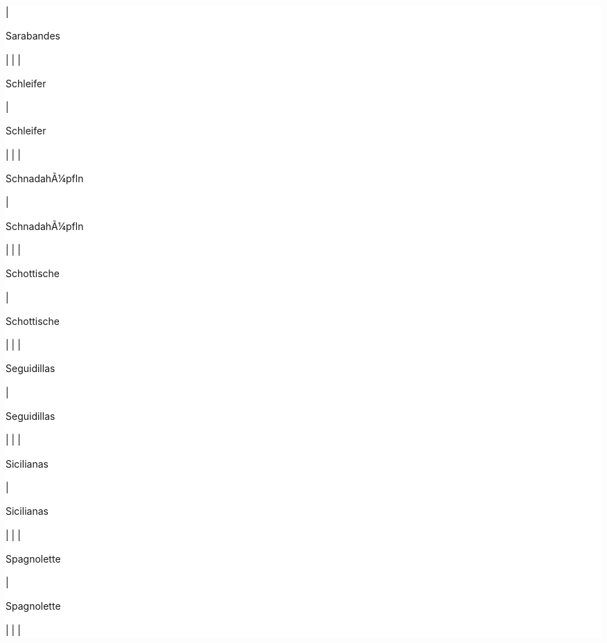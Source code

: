  |

Sarabandes

 | | |

Schleifer

 |

Schleifer

 | | |

SchnadahÃ¼pfln

 |

SchnadahÃ¼pfln

 | | |

Schottische

 |

Schottische

 | | |

Seguidillas

 |

Seguidillas

 | | |

Sicilianas

 |

Sicilianas

 | | |

Spagnolette

 |

Spagnolette

 | | |
